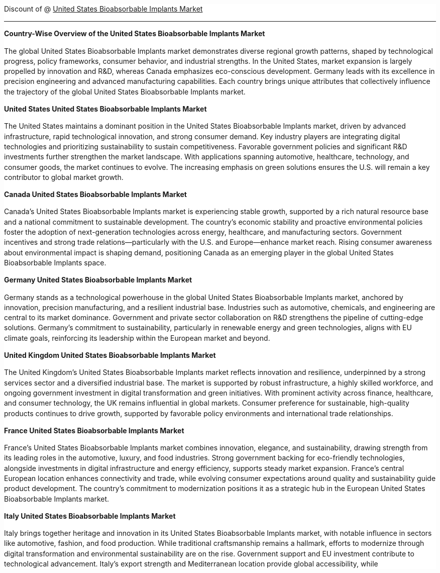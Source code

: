 Discount of @</strong> <a href="https://www.marketresearchintellect.com/ask-for-discount/?rid=597641&amp;utm_source=Github-April&amp;utm_medium=016">United States Bioabsorbable Implants Market</a></p></blockquote><hr /><p class="" data-start="217" data-end="261"><strong data-start="217" data-end="261">Country-Wise Overview of the United States Bioabsorbable Implants Market</strong></p><p class="" data-start="263" data-end="774">The global United States Bioabsorbable Implants market demonstrates diverse regional growth patterns, shaped by technological progress, policy frameworks, consumer behavior, and industrial strengths. In the United States, market expansion is largely propelled by innovation and R&amp;D, whereas Canada emphasizes eco-conscious development. Germany leads with its excellence in precision engineering and advanced manufacturing capabilities. Each country brings unique attributes that collectively influence the trajectory of the global United States Bioabsorbable Implants market.</p><p class="" data-start="776" data-end="1421"><strong data-start="776" data-end="805">United States United States Bioabsorbable Implants Market</strong></p><p class="" data-start="776" data-end="1421">The United States maintains a dominant position in the United States Bioabsorbable Implants market, driven by advanced infrastructure, rapid technological innovation, and strong consumer demand. Key industry players are integrating digital technologies and prioritizing sustainability to sustain competitiveness. Favorable government policies and significant R&amp;D investments further strengthen the market landscape. With applications spanning automotive, healthcare, technology, and consumer goods, the market continues to evolve. The increasing emphasis on green solutions ensures the U.S. will remain a key contributor to global market growth.</p><p class="" data-start="1423" data-end="2019"><strong data-start="1423" data-end="1445">Canada United States Bioabsorbable Implants Market</strong></p><p class="" data-start="1423" data-end="2019">Canada&rsquo;s United States Bioabsorbable Implants market is experiencing stable growth, supported by a rich natural resource base and a national commitment to sustainable development. The country&rsquo;s economic stability and proactive environmental policies foster the adoption of next-generation technologies across energy, healthcare, and manufacturing sectors. Government incentives and strong trade relations&mdash;particularly with the U.S. and Europe&mdash;enhance market reach. Rising consumer awareness about environmental impact is shaping demand, positioning Canada as an emerging player in the global United States Bioabsorbable Implants space.</p><p class="" data-start="2021" data-end="2591"><strong data-start="2021" data-end="2044">Germany United States Bioabsorbable Implants Market</strong></p><p class="" data-start="2021" data-end="2591">Germany stands as a technological powerhouse in the global United States Bioabsorbable Implants market, anchored by innovation, precision manufacturing, and a resilient industrial base. Industries such as automotive, chemicals, and engineering are central to its market dominance. Government and private sector collaboration on R&amp;D strengthens the pipeline of cutting-edge solutions. Germany&rsquo;s commitment to sustainability, particularly in renewable energy and green technologies, aligns with EU climate goals, reinforcing its leadership within the European market and beyond.</p><p class="" data-start="2593" data-end="3221"><strong data-start="2593" data-end="2623">United Kingdom United States Bioabsorbable Implants Market</strong></p><p class="" data-start="2593" data-end="3221">The United Kingdom&rsquo;s United States Bioabsorbable Implants market reflects innovation and resilience, underpinned by a strong services sector and a diversified industrial base. The market is supported by robust infrastructure, a highly skilled workforce, and ongoing government investment in digital transformation and green initiatives. With prominent activity across finance, healthcare, and consumer technology, the UK remains influential in global markets. Consumer preference for sustainable, high-quality products continues to drive growth, supported by favorable policy environments and international trade relationships.</p><p class="" data-start="3223" data-end="3838"><strong data-start="3223" data-end="3245">France United States Bioabsorbable Implants Market</strong></p><p class="" data-start="3223" data-end="3838">France&rsquo;s United States Bioabsorbable Implants market combines innovation, elegance, and sustainability, drawing strength from its leading roles in the automotive, luxury, and food industries. Strong government backing for eco-friendly technologies, alongside investments in digital infrastructure and energy efficiency, supports steady market expansion. France&rsquo;s central European location enhances connectivity and trade, while evolving consumer expectations around quality and sustainability guide product development. The country&rsquo;s commitment to modernization positions it as a strategic hub in the European United States Bioabsorbable Implants market.</p><p class="" data-start="3840" data-end="4422"><strong data-start="3840" data-end="3861">Italy United States Bioabsorbable Implants Market</strong></p><p class="" data-start="3840" data-end="4422">Italy brings together heritage and innovation in its United States Bioabsorbable Implants market, with notable influence in sectors like automotive, fashion, and food production. While traditional craftsmanship remains a hallmark, efforts to modernize through digital transformation and environmental sustainability are on the rise. Government support and EU investment contribute to technological advancement. Italy&rsquo;s export strength and Mediterranean location provide global accessibility, while